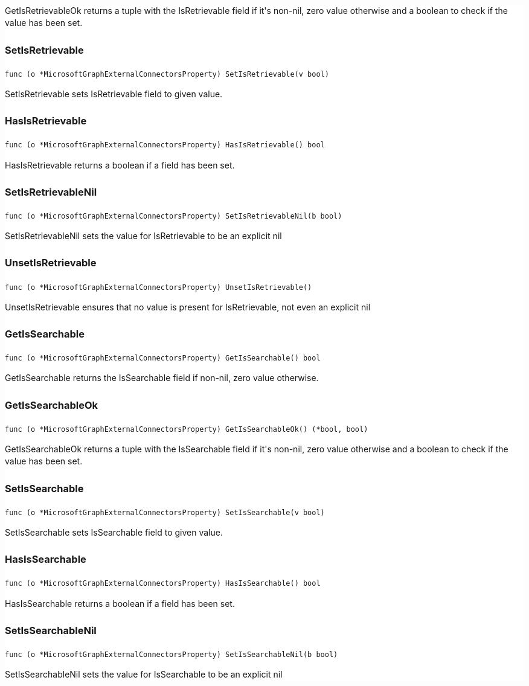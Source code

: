 GetIsRetrievableOk returns a tuple with the IsRetrievable field if it's non-nil, zero value otherwise
and a boolean to check if the value has been set.

### SetIsRetrievable

`func (o *MicrosoftGraphExternalConnectorsProperty) SetIsRetrievable(v bool)`

SetIsRetrievable sets IsRetrievable field to given value.

### HasIsRetrievable

`func (o *MicrosoftGraphExternalConnectorsProperty) HasIsRetrievable() bool`

HasIsRetrievable returns a boolean if a field has been set.

### SetIsRetrievableNil

`func (o *MicrosoftGraphExternalConnectorsProperty) SetIsRetrievableNil(b bool)`

 SetIsRetrievableNil sets the value for IsRetrievable to be an explicit nil

### UnsetIsRetrievable
`func (o *MicrosoftGraphExternalConnectorsProperty) UnsetIsRetrievable()`

UnsetIsRetrievable ensures that no value is present for IsRetrievable, not even an explicit nil
### GetIsSearchable

`func (o *MicrosoftGraphExternalConnectorsProperty) GetIsSearchable() bool`

GetIsSearchable returns the IsSearchable field if non-nil, zero value otherwise.

### GetIsSearchableOk

`func (o *MicrosoftGraphExternalConnectorsProperty) GetIsSearchableOk() (*bool, bool)`

GetIsSearchableOk returns a tuple with the IsSearchable field if it's non-nil, zero value otherwise
and a boolean to check if the value has been set.

### SetIsSearchable

`func (o *MicrosoftGraphExternalConnectorsProperty) SetIsSearchable(v bool)`

SetIsSearchable sets IsSearchable field to given value.

### HasIsSearchable

`func (o *MicrosoftGraphExternalConnectorsProperty) HasIsSearchable() bool`

HasIsSearchable returns a boolean if a field has been set.

### SetIsSearchableNil

`func (o *MicrosoftGraphExternalConnectorsProperty) SetIsSearchableNil(b bool)`

 SetIsSearchableNil sets the value for IsSearchable to be an explicit nil
